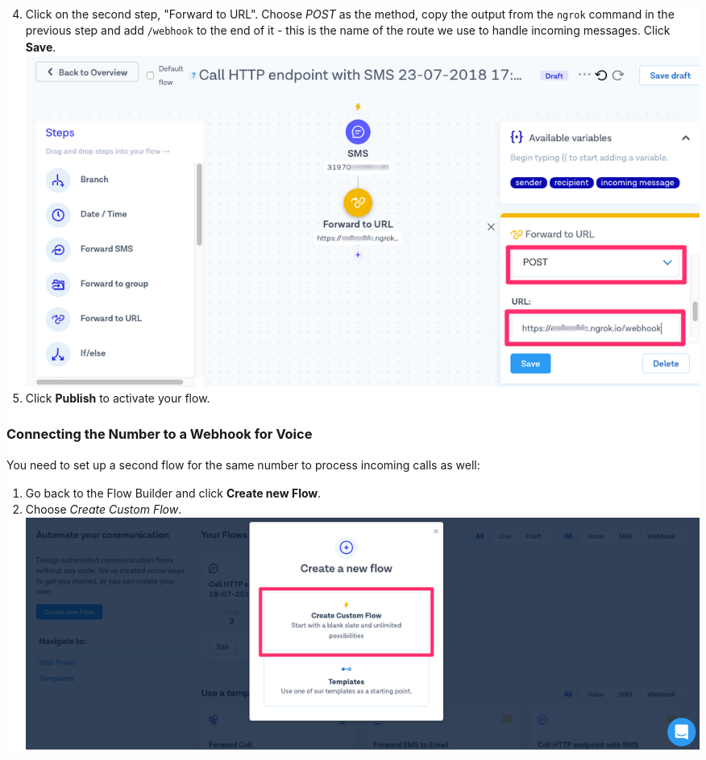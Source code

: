 4. Click on the second step, "Forward to URL". Choose _POST_ as the method, copy the output from the `ngrok` command in the previous step and add `/webhook` to the end of it - this is the name of the route we use to handle incoming messages. Click **Save**. ![Create Flow, Step 3](create-flow-3.png)
5. Click **Publish** to activate your flow.

### Connecting the Number to a Webhook for Voice

You need to set up a second flow for the same number to process incoming calls as well:

1. Go back to the Flow Builder and click **Create new Flow**.
2. Choose *Create Custom Flow*. ![Create Voice Flow, Step 1](create-flow-voice-1.png)
